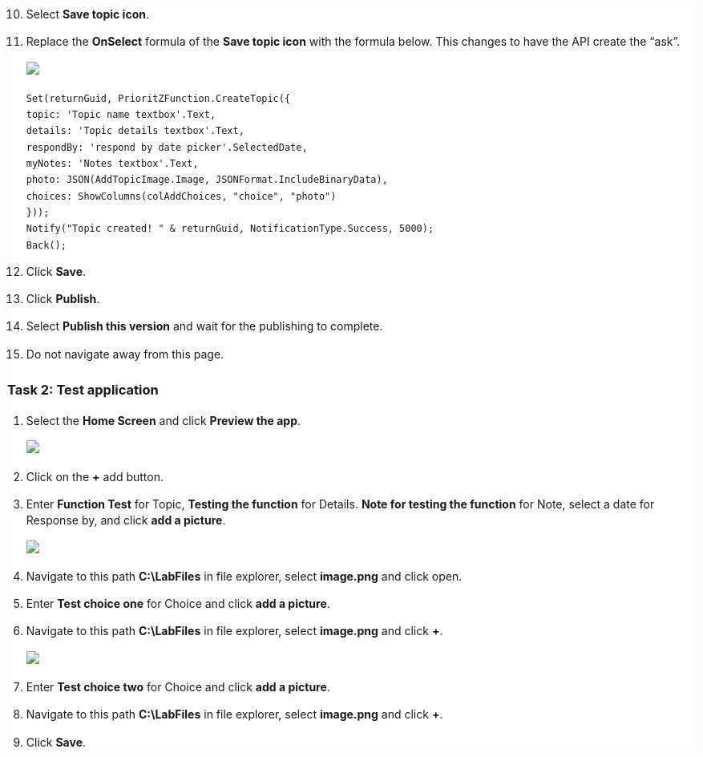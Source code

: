 10. Select **Save topic icon**.

11. Replace the **OnSelect** formula of the **Save topic icon** with the formula below. This changes to
    have the API create the “ask”.
   
     
     ![](../images/L04/image%20(74).png)
   
      ```    
      Set(returnGuid, PrioritZFunction.CreateTopic({
      topic: 'Topic name textbox'.Text,
      details: 'Topic details textbox'.Text,
      respondBy: 'respond by date picker'.SelectedDate,
      myNotes: 'Notes textbox'.Text,
      photo: JSON(AddTopicImage.Image, JSONFormat.IncludeBinaryData),
      choices: ShowColumns(colAddChoices, "choice", "photo")
      }));
      Notify("Topic created! " & returnGuid, NotificationType.Success, 5000);
      Back();
      ```
    
12. Click **Save**.

13. Click **Publish**.

14. Select **Publish this version** and wait for the publishing to complete.   

15. Do not navigate away from this page.

### Task 2: Test application

1. Select the **Home Screen** and click **Preview the app**.
   
    ![](../images/L04/image%20(75).png)

2. Click on the **+** add button.

3. Enter **Function Test** for Topic, **Testing the function** for Details. **Note for testing the function** for
  Note, select a date for Response by, and click **add a picture**.

    ![](../images/L04/image%20(76).png)
    
4. Navigate to this path **C:\LabFiles** in file explorer, select **image.png** and click open.

5. Enter **Test choice one** for Choice and click **add a picture**.

6. Navigate to this path **C:\LabFiles** in file explorer, select **image.png** and click **+**.

     ![](../images/L04/image%20(77).png) 
    
7. Enter **Test choice two** for Choice and click **add a picture**.

8. Navigate to this path **C:\LabFiles** in file explorer, select **image.png** and click **+**.

9. Click **Save**.
  